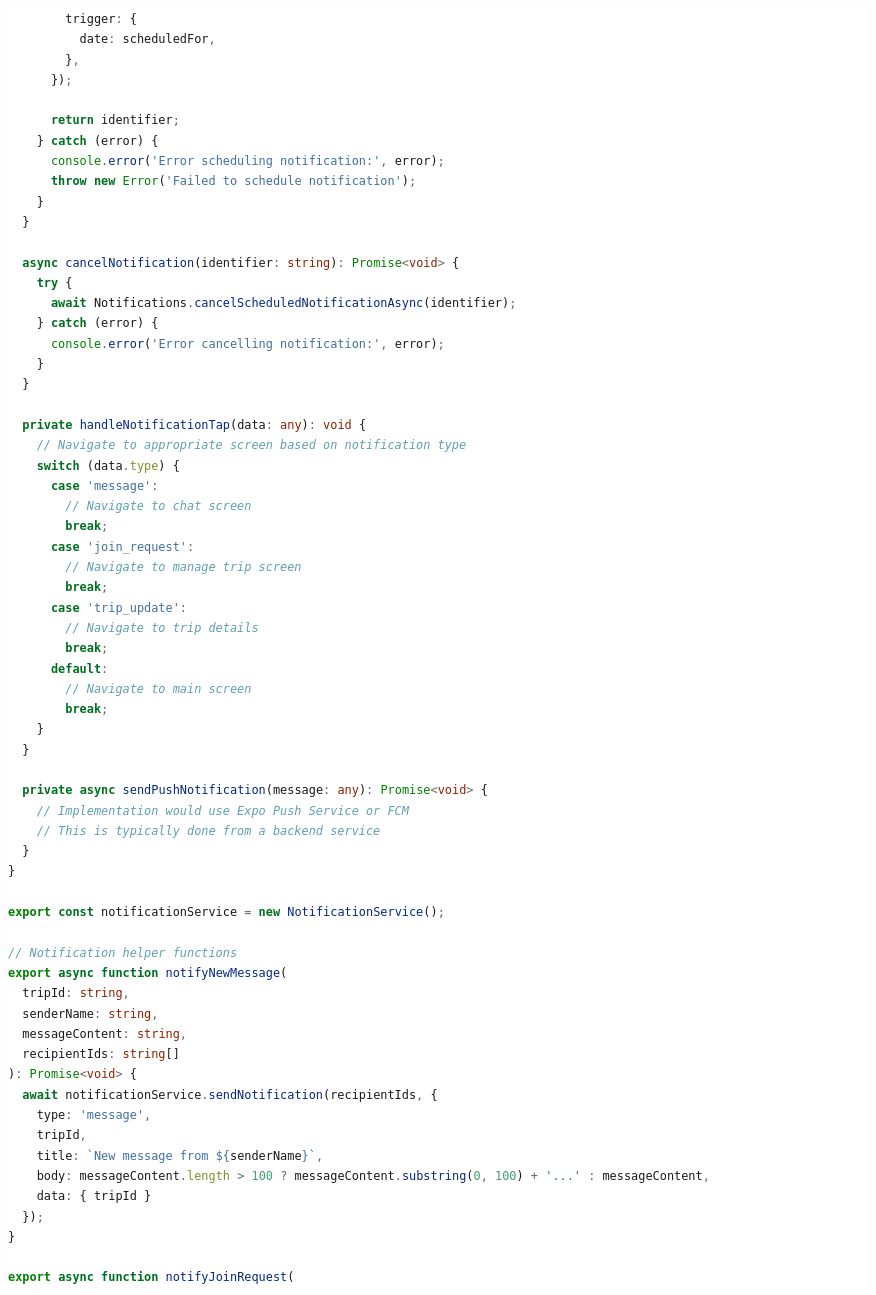 ```typescript
        trigger: {
          date: scheduledFor,
        },
      });
      
      return identifier;
    } catch (error) {
      console.error('Error scheduling notification:', error);
      throw new Error('Failed to schedule notification');
    }
  }

  async cancelNotification(identifier: string): Promise<void> {
    try {
      await Notifications.cancelScheduledNotificationAsync(identifier);
    } catch (error) {
      console.error('Error cancelling notification:', error);
    }
  }

  private handleNotificationTap(data: any): void {
    // Navigate to appropriate screen based on notification type
    switch (data.type) {
      case 'message':
        // Navigate to chat screen
        break;
      case 'join_request':
        // Navigate to manage trip screen
        break;
      case 'trip_update':
        // Navigate to trip details
        break;
      default:
        // Navigate to main screen
        break;
    }
  }

  private async sendPushNotification(message: any): Promise<void> {
    // Implementation would use Expo Push Service or FCM
    // This is typically done from a backend service
  }
}

export const notificationService = new NotificationService();

// Notification helper functions
export async function notifyNewMessage(
  tripId: string,
  senderName: string,
  messageContent: string,
  recipientIds: string[]
): Promise<void> {
  await notificationService.sendNotification(recipientIds, {
    type: 'message',
    tripId,
    title: `New message from ${senderName}`,
    body: messageContent.length > 100 ? messageContent.substring(0, 100) + '...' : messageContent,
    data: { tripId }
  });
}

export async function notifyJoinRequest(
```